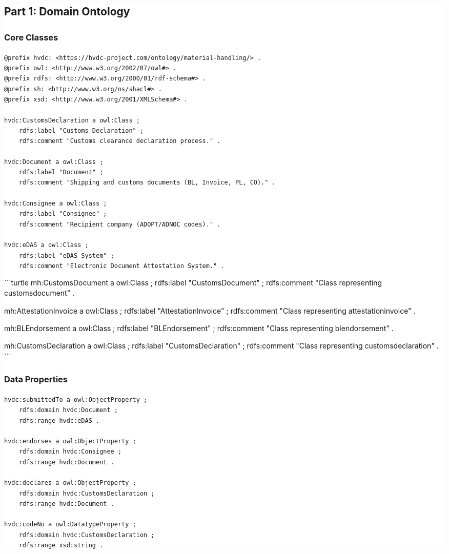 
## Part 1: Domain Ontology

### Core Classes

```turtle
@prefix hvdc: <https://hvdc-project.com/ontology/material-handling/> .
@prefix owl: <http://www.w3.org/2002/07/owl#> .
@prefix rdfs: <http://www.w3.org/2000/01/rdf-schema#> .
@prefix sh: <http://www.w3.org/ns/shacl#> .
@prefix xsd: <http://www.w3.org/2001/XMLSchema#> .

hvdc:CustomsDeclaration a owl:Class ;
    rdfs:label "Customs Declaration" ;
    rdfs:comment "Customs clearance declaration process." .

hvdc:Document a owl:Class ;
    rdfs:label "Document" ;
    rdfs:comment "Shipping and customs documents (BL, Invoice, PL, CO)." .

hvdc:Consignee a owl:Class ;
    rdfs:label "Consignee" ;
    rdfs:comment "Recipient company (ADOPT/ADNOC codes)." .

hvdc:eDAS a owl:Class ;
    rdfs:label "eDAS System" ;
    rdfs:comment "Electronic Document Attestation System." .
```

\```turtle
mh:CustomsDocument a owl:Class ;
    rdfs:label "CustomsDocument" ;
    rdfs:comment "Class representing customsdocument" .

mh:AttestationInvoice a owl:Class ;
    rdfs:label "AttestationInvoice" ;
    rdfs:comment "Class representing attestationinvoice" .

mh:BLEndorsement a owl:Class ;
    rdfs:label "BLEndorsement" ;
    rdfs:comment "Class representing blendorsement" .

mh:CustomsDeclaration a owl:Class ;
    rdfs:label "CustomsDeclaration" ;
    rdfs:comment "Class representing customsdeclaration" .
\```

### Data Properties

```turtle
hvdc:submittedTo a owl:ObjectProperty ;
    rdfs:domain hvdc:Document ;
    rdfs:range hvdc:eDAS .

hvdc:endorses a owl:ObjectProperty ;
    rdfs:domain hvdc:Consignee ;
    rdfs:range hvdc:Document .

hvdc:declares a owl:ObjectProperty ;
    rdfs:domain hvdc:CustomsDeclaration ;
    rdfs:range hvdc:Document .

hvdc:codeNo a owl:DatatypeProperty ;
    rdfs:domain hvdc:CustomsDeclaration ;
    rdfs:range xsd:string .

```